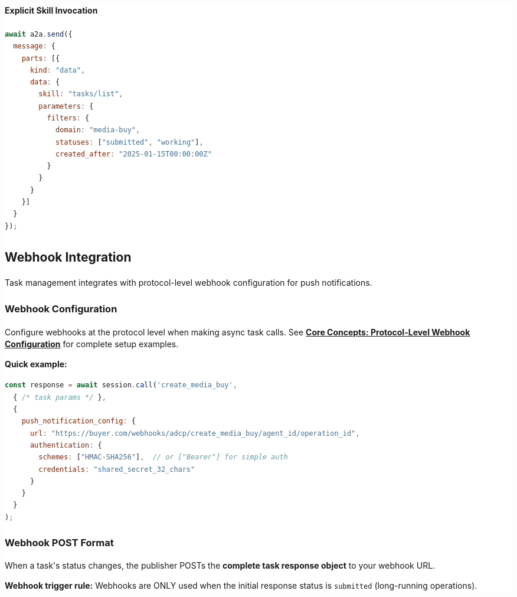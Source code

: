 #### Explicit Skill Invocation
```javascript
await a2a.send({
  message: {
    parts: [{
      kind: "data",
      data: {
        skill: "tasks/list",
        parameters: {
          filters: {
            domain: "media-buy",
            statuses: ["submitted", "working"],
            created_after: "2025-01-15T00:00:00Z"
          }
        }
      }
    }]
  }
});
```

## Webhook Integration

Task management integrates with protocol-level webhook configuration for push notifications.

### Webhook Configuration

Configure webhooks at the protocol level when making async task calls. See **[Core Concepts: Protocol-Level Webhook Configuration](./core-concepts.md#protocol-level-webhook-configuration)** for complete setup examples.

**Quick example:**
```javascript
const response = await session.call('create_media_buy',
  { /* task params */ },
  {
    push_notification_config: {
      url: "https://buyer.com/webhooks/adcp/create_media_buy/agent_id/operation_id",
      authentication: {
        schemes: ["HMAC-SHA256"],  // or ["Bearer"] for simple auth
        credentials: "shared_secret_32_chars"
      }
    }
  }
);
```

### Webhook POST Format

When a task's status changes, the publisher POSTs the **complete task response object** to your webhook URL.

**Webhook trigger rule:** Webhooks are ONLY used when the initial response status is `submitted` (long-running operations).
